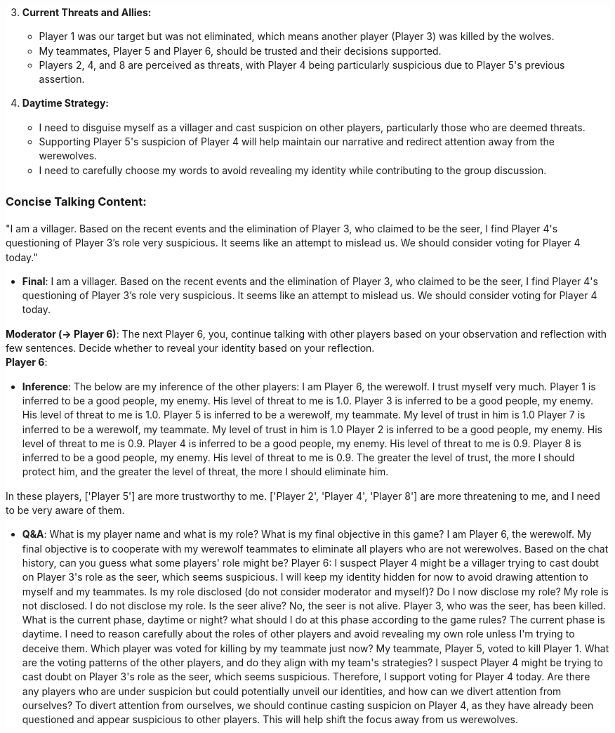 3. **Current Threats and Allies:**
   - Player 1 was our target but was not eliminated, which means another player (Player 3) was killed by the wolves.
   - My teammates, Player 5 and Player 6, should be trusted and their decisions supported.
   - Players 2, 4, and 8 are perceived as threats, with Player 4 being particularly suspicious due to Player 5's previous assertion.

4. **Daytime Strategy:**
   - I need to disguise myself as a villager and cast suspicion on other players, particularly those who are deemed threats.
   - Supporting Player 5's suspicion of Player 4 will help maintain our narrative and redirect attention away from the werewolves.
   - I need to carefully choose my words to avoid revealing my identity while contributing to the group discussion.

### Concise Talking Content:

"I am a villager. Based on the recent events and the elimination of Player 3, who claimed to be the seer, I find Player 4's questioning of Player 3’s role very suspicious. It seems like an attempt to mislead us. We should consider voting for Player 4 today."  

- **Final**: I am a villager. Based on the recent events and the elimination of Player 3, who claimed to be the seer, I find Player 4's questioning of Player 3’s role very suspicious. It seems like an attempt to mislead us. We should consider voting for Player 4 today.  

**Moderator (-> Player 6)**: The next Player 6, you, continue talking with other players based on your observation and reflection with few sentences. Decide whether to reveal your identity based on your reflection.  
**Player 6**:  
- **Inference**: 
The below are my inference of the other players:
I am Player 6, the werewolf. I trust myself very much.
Player 1 is inferred to be a good people, my enemy. His level of threat to me is 1.0.
Player 3 is inferred to be a good people, my enemy. His level of threat to me is 1.0.
Player 5 is inferred to be a werewolf, my teammate. My level of trust in him is 1.0
Player 7 is inferred to be a werewolf, my teammate. My level of trust in him is 1.0
Player 2 is inferred to be a good people, my enemy. His level of threat to me is 0.9.
Player 4 is inferred to be a good people, my enemy. His level of threat to me is 0.9.
Player 8 is inferred to be a good people, my enemy. His level of threat to me is 0.9.
The greater the level of trust, the more I should protect him, and the greater the level of threat, the more I should eliminate him.

In these players, ['Player 5'] are more trustworthy to me. ['Player 2', 'Player 4', 'Player 8'] are more threatening to me, and I need to be very aware of them.  
- **Q&A**: What is my player name and what is my role? What is my final objective in this game? I am Player 6, the werewolf. My final objective is to cooperate with my werewolf teammates to eliminate all players who are not werewolves.
Based on the chat history, can you guess what some players' role might be? Player 6: I suspect Player 4 might be a villager trying to cast doubt on Player 3's role as the seer, which seems suspicious. I will keep my identity hidden for now to avoid drawing attention to myself and my teammates.
Is my role disclosed (do not consider moderator and myself)? Do I now disclose my role? My role is not disclosed. I do not disclose my role.
Is the seer alive? No, the seer is not alive. Player 3, who was the seer, has been killed.
What is the current phase, daytime or night? what should I do at this phase according to the game rules? The current phase is daytime. I need to reason carefully about the roles of other players and avoid revealing my own role unless I'm trying to deceive them.
Which player was voted for killing by my teammate just now? My teammate, Player 5, voted to kill Player 1.
What are the voting patterns of the other players, and do they align with my team's strategies? I suspect Player 4 might be trying to cast doubt on Player 3's role as the seer, which seems suspicious. Therefore, I support voting for Player 4 today.
Are there any players who are under suspicion but could potentially unveil our identities, and how can we divert attention from ourselves? To divert attention from ourselves, we should continue casting suspicion on Player 4, as they have already been questioned and appear suspicious to other players. This will help shift the focus away from us werewolves.